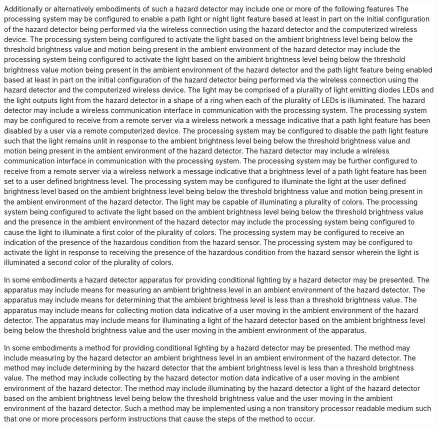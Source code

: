 Additionally or alternatively embodiments of such a hazard detector may include one or more of the following features The processing system may be configured to enable a path light or night light feature based at least in part on the initial configuration of the hazard detector being performed via the wireless connection using the hazard detector and the computerized wireless device. The processing system being configured to activate the light based on the ambient brightness level being below the threshold brightness value and motion being present in the ambient environment of the hazard detector may include the processing system being configured to activate the light based on the ambient brightness level being below the threshold brightness value motion being present in the ambient environment of the hazard detector and the path light feature being enabled based at least in part on the initial configuration of the hazard detector being performed via the wireless connection using the hazard detector and the computerized wireless device. The light may be comprised of a plurality of light emitting diodes LEDs and the light outputs light from the hazard detector in a shape of a ring when each of the plurality of LEDs is illuminated. The hazard detector may include a wireless communication interface in communication with the processing system. The processing system may be configured to receive from a remote server via a wireless network a message indicative that a path light feature has been disabled by a user via a remote computerized device. The processing system may be configured to disable the path light feature such that the light remains unlit in response to the ambient brightness level being below the threshold brightness value and motion being present in the ambient environment of the hazard detector. The hazard detector may include a wireless communication interface in communication with the processing system. The processing system may be further configured to receive from a remote server via a wireless network a message indicative that a brightness level of a path light feature has been set to a user defined brightness level. The processing system may be configured to illuminate the light at the user defined brightness level based on the ambient brightness level being below the threshold brightness value and motion being present in the ambient environment of the hazard detector. The light may be capable of illuminating a plurality of colors. The processing system being configured to activate the light based on the ambient brightness level being below the threshold brightness value and the presence in the ambient environment of the hazard detector may include the processing system being configured to cause the light to illuminate a first color of the plurality of colors. The processing system may be configured to receive an indication of the presence of the hazardous condition from the hazard sensor. The processing system may be configured to activate the light in response to receiving the presence of the hazardous condition from the hazard sensor wherein the light is illuminated a second color of the plurality of colors.

In some embodiments a hazard detector apparatus for providing conditional lighting by a hazard detector may be presented. The apparatus may include means for measuring an ambient brightness level in an ambient environment of the hazard detector. The apparatus may include means for determining that the ambient brightness level is less than a threshold brightness value. The apparatus may include means for collecting motion data indicative of a user moving in the ambient environment of the hazard detector. The apparatus may include means for illuminating a light of the hazard detector based on the ambient brightness level being below the threshold brightness value and the user moving in the ambient environment of the apparatus.

In some embodiments a method for providing conditional lighting by a hazard detector may be presented. The method may include measuring by the hazard detector an ambient brightness level in an ambient environment of the hazard detector. The method may include determining by the hazard detector that the ambient brightness level is less than a threshold brightness value. The method may include collecting by the hazard detector motion data indicative of a user moving in the ambient environment of the hazard detector. The method may include illuminating by the hazard detector a light of the hazard detector based on the ambient brightness level being below the threshold brightness value and the user moving in the ambient environment of the hazard detector. Such a method may be implemented using a non transitory processor readable medium such that one or more processors perform instructions that cause the steps of the method to occur.
